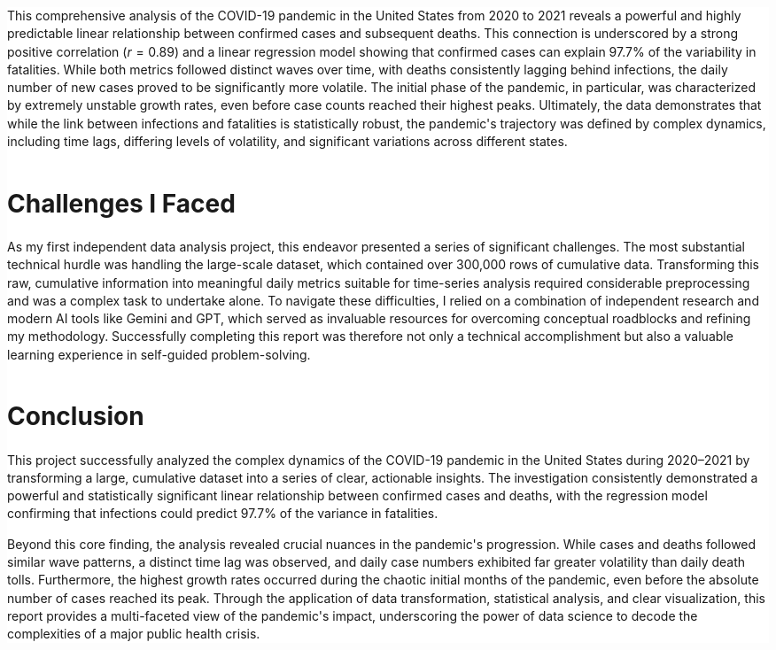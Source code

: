 This comprehensive analysis of the COVID-19 pandemic in the United States from 2020 to 2021 reveals a powerful and highly predictable linear relationship between confirmed cases and subsequent deaths. This connection is underscored by a strong positive correlation ($r = 0.89$) and a linear regression model showing that confirmed cases can explain 97.7% of the variability in fatalities. While both metrics followed distinct waves over time, with deaths consistently lagging behind infections, the daily number of new cases proved to be significantly more volatile. The initial phase of the pandemic, in particular, was characterized by extremely unstable growth rates, even before case counts reached their highest peaks. Ultimately, the data demonstrates that while the link between infections and fatalities is statistically robust, the pandemic's trajectory was defined by complex dynamics, including time lags, differing levels of volatility, and significant variations across different states.


# Challenges I Faced

As my first independent data analysis project, this endeavor presented a series of significant challenges. The most substantial technical hurdle was handling the large-scale dataset, which contained over 300,000 rows of cumulative data. Transforming this raw, cumulative information into meaningful daily metrics suitable for time-series analysis required considerable preprocessing and was a complex task to undertake alone. To navigate these difficulties, I relied on a combination of independent research and modern AI tools like Gemini and GPT, which served as invaluable resources for overcoming conceptual roadblocks and refining my methodology. Successfully completing this report was therefore not only a technical accomplishment but also a valuable learning experience in self-guided problem-solving.


# Conclusion

This project successfully analyzed the complex dynamics of the COVID-19 pandemic in the United States during 2020–2021 by transforming a large, cumulative dataset into a series of clear, actionable insights. The investigation consistently demonstrated a powerful and statistically significant linear relationship between confirmed cases and deaths, with the regression model confirming that infections could predict 97.7% of the variance in fatalities.

Beyond this core finding, the analysis revealed crucial nuances in the pandemic's progression. While cases and deaths followed similar wave patterns, a distinct time lag was observed, and daily case numbers exhibited far greater volatility than daily death tolls. Furthermore, the highest growth rates occurred during the chaotic initial months of the pandemic, even before the absolute number of cases reached its peak. Through the application of data transformation, statistical analysis, and clear visualization, this report provides a multi-faceted view of the pandemic's impact, underscoring the power of data science to decode the complexities of a major public health crisis.



